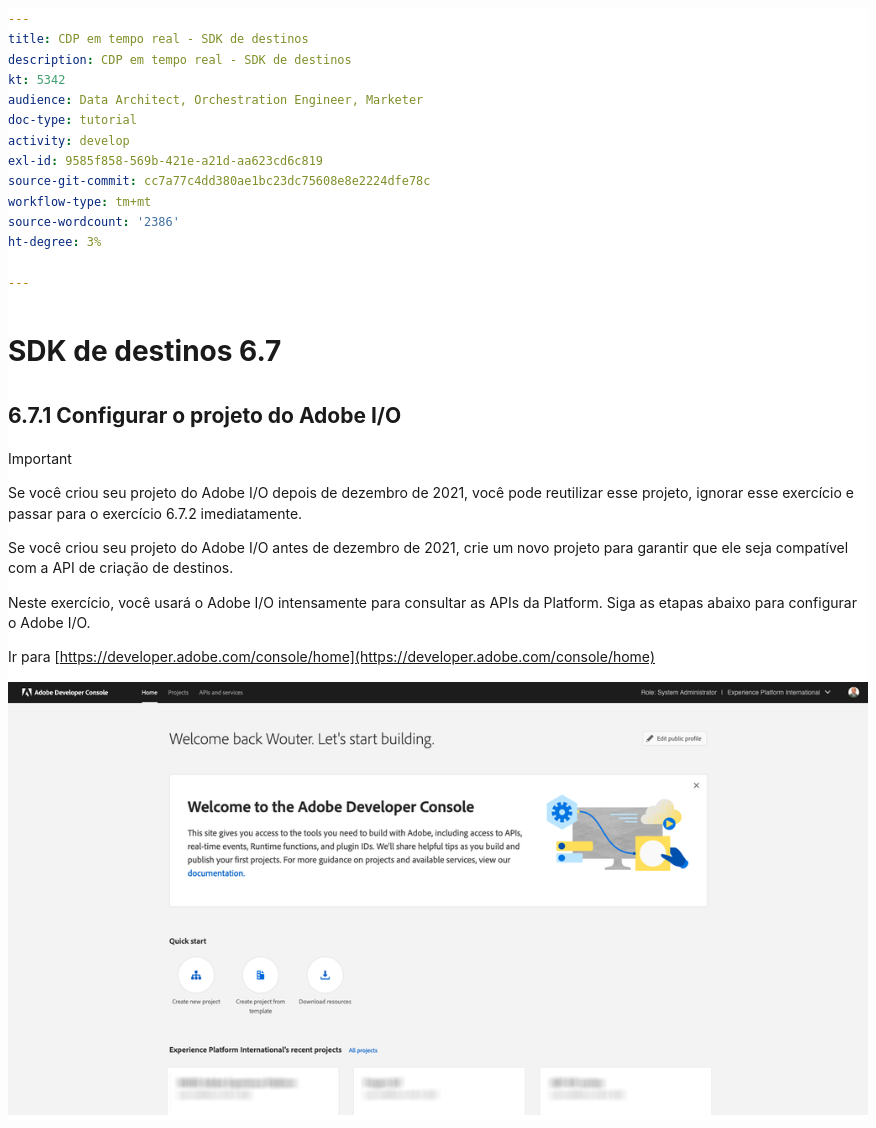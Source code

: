 ```yaml
---
title: CDP em tempo real - SDK de destinos
description: CDP em tempo real - SDK de destinos
kt: 5342
audience: Data Architect, Orchestration Engineer, Marketer
doc-type: tutorial
activity: develop
exl-id: 9585f858-569b-421e-a21d-aa623cd6c819
source-git-commit: cc7a77c4dd380ae1bc23dc75608e8e2224dfe78c
workflow-type: tm+mt
source-wordcount: '2386'
ht-degree: 3%

---
```


# SDK de destinos 6.7

## 6.7.1 Configurar o projeto do Adobe I/O

>[!IMPORTANT]
>
>Se você criou seu projeto do Adobe I/O depois de dezembro de 2021, você pode reutilizar esse projeto, ignorar esse exercício e passar para o exercício 6.7.2 imediatamente.
>
>Se você criou seu projeto do Adobe I/O antes de dezembro de 2021, crie um novo projeto para garantir que ele seja compatível com a API de criação de destinos.

Neste exercício, você usará o Adobe I/O intensamente para consultar as APIs da Platform. Siga as etapas abaixo para configurar o Adobe I/O.

Ir para [https://developer.adobe.com/console/home](https://developer.adobe.com/console/home)

![Nova integração do Adobe I/O](../module3/images/iohome.png)
